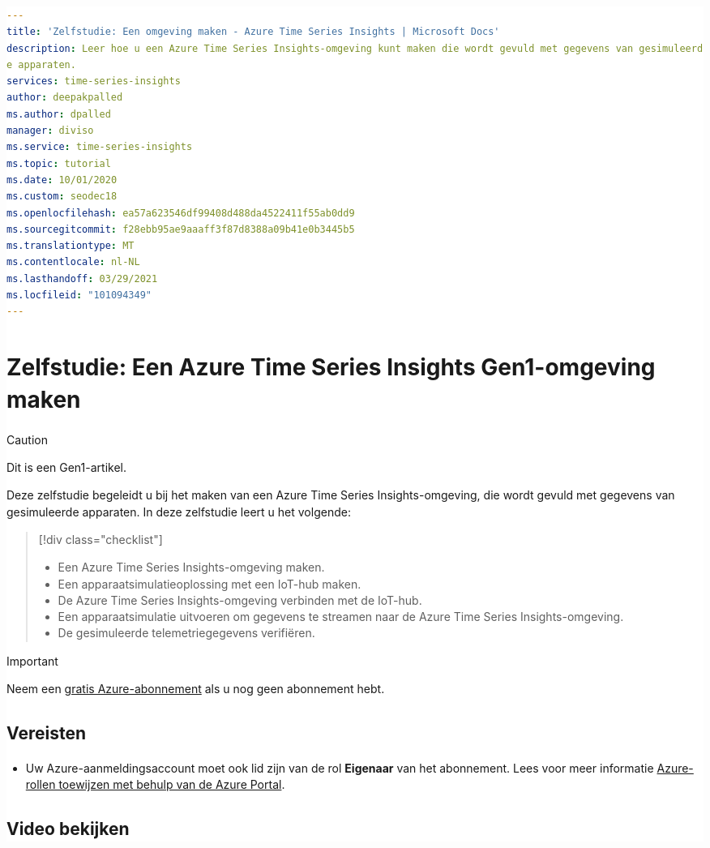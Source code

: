 ```yaml
---
title: 'Zelfstudie: Een omgeving maken - Azure Time Series Insights | Microsoft Docs'
description: Leer hoe u een Azure Time Series Insights-omgeving kunt maken die wordt gevuld met gegevens van gesimuleerde apparaten.
services: time-series-insights
author: deepakpalled
ms.author: dpalled
manager: diviso
ms.service: time-series-insights
ms.topic: tutorial
ms.date: 10/01/2020
ms.custom: seodec18
ms.openlocfilehash: ea57a623546df99408d488da4522411f55ab0dd9
ms.sourcegitcommit: f28ebb95ae9aaaff3f87d8388a09b41e0b3445b5
ms.translationtype: MT
ms.contentlocale: nl-NL
ms.lasthandoff: 03/29/2021
ms.locfileid: "101094349"
---
```

# <a name="tutorial-create-an-azure-time-series-insights-gen1-environment"></a>Zelfstudie: Een Azure Time Series Insights Gen1-omgeving maken

> [!CAUTION]
> Dit is een Gen1-artikel.

Deze zelfstudie begeleidt u bij het maken van een Azure Time Series Insights-omgeving, die wordt gevuld met gegevens van gesimuleerde apparaten. In deze zelfstudie leert u het volgende:

> [!div class="checklist"]
>
> * Een Azure Time Series Insights-omgeving maken.
> * Een apparaatsimulatieoplossing met een IoT-hub maken.
> * De Azure Time Series Insights-omgeving verbinden met de IoT-hub.
> * Een apparaatsimulatie uitvoeren om gegevens te streamen naar de Azure Time Series Insights-omgeving.
> * De gesimuleerde telemetriegegevens verifiëren.

> [!IMPORTANT]
> Neem een [gratis Azure-abonnement](https://azure.microsoft.com/free/) als u nog geen abonnement hebt.

## <a name="prerequisites"></a>Vereisten

* Uw Azure-aanmeldingsaccount moet ook lid zijn van de rol **Eigenaar** van het abonnement. Lees voor meer informatie [Azure-rollen toewijzen met behulp van de Azure Portal](../role-based-access-control/role-assignments-portal.md).

## <a name="review-video"></a>Video bekijken
